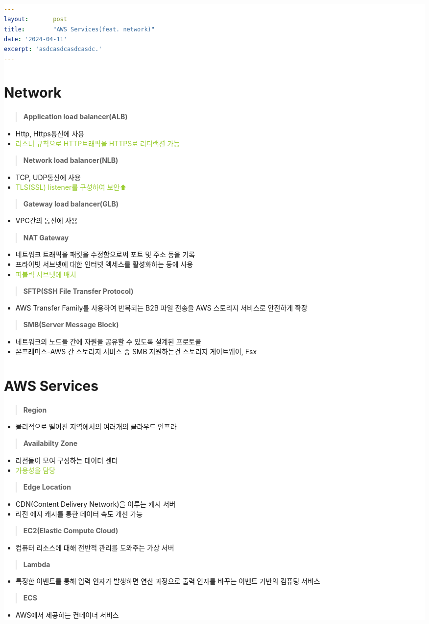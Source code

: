 ```yaml
---
layout:       post
title:        "AWS Services(feat. network)"
date: '2024-04-11'
excerpt: 'asdcasdcasdcasdc.'
---
```



# Network
>**Application load balancer(ALB)**
- Http, Https통신에 사용
- <span style="color:yellowgreen"> 리스너 규칙으로 HTTP트래픽을 HTTPS로 리디랙션 가능 </span>

>**Network load balancer(NLB)**
- TCP, UDP통신에 사용
- <span style="color:yellowgreen"> TLS(SSL) listener를 구성하여 보안⬆️ </span>

>**Gateway load balancer(GLB)**
- VPC간의 통신에 사용

>**NAT Gateway**
- 네트워크 트래픽을 패킷을 수정함으로써 포트 및 주소 등을 기록
- 프라이빗 서브넷에 대한 인터넷 엑세스를 활성화하는 등에 사용
- <span style="color:yellowgreen"> 퍼블릭 서브넷에 배치 </span>

>**SFTP(SSH File Transfer Protocol)**
- AWS Transfer Family를 사용하여 반복되는 B2B 파일 전송을 AWS 스토리지 서비스로 안전하게 확장

>**SMB(Server Message Block)**
- 네트워크의 노드들 간에 자원을 공유할 수 있도록 설계된 프로토콜
- 온프레미스-AWS 간 스토리지 서비스 중 SMB 지원하는건 스토리지 게이트웨이, Fsx

# AWS Services

>**Region**
- 물리적으로 떨어진 지역에서의 여러개의 클라우드 인프라

>**Availabilty Zone**
- 리전들이 모여 구성하는 데이터 센터
- <span style="color:yellowgreen"> 가용성을 담당</span>

>**Edge Location**
- CDN(Content Delivery Network)을 이루는 캐시 서버
- 리전 에지 캐시를 통한 데이터 속도 개선 가능

>**EC2(Elastic Compute Cloud)**
- 컴퓨터 리소스에 대해 전반적 관리를 도와주는 가상 서버

>**Lambda**
- 특정한 이벤트를 통해 입력 인자가 발생하면 연산 과정으로 출력 인자를 바꾸는 이벤트 기반의 컴퓨팅 서비스

>**ECS**
- AWS에서 제공하는 컨테이너 서비스
